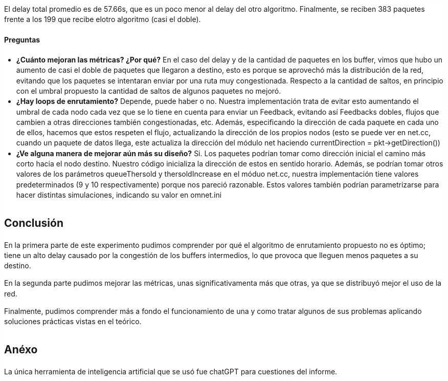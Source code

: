 El delay total promedio es de 57.66s, que es un poco menor al delay del otro algoritmo. Finalmente, se reciben 383 paquetes frente a los 199 que recibe elotro algoritmo (casi el doble).

#### Preguntas

- **¿Cuánto mejoran las métricas? ¿Por qué?** En el caso del delay y de la cantidad de paquetes en los buffer, vimos que hubo un aumento de casi el doble de paquetes que llegaron a destino, esto es porque se aprovechó más la distribución de la red, evitando que los paquetes se intentaran enviar por una ruta muy congestionada. Respecto a la cantidad de saltos, en principio con el umbral propuesto la cantidad de saltos de algunos paquetes no mejoró.
- **¿Hay loops de enrutamiento?** Depende, puede haber o no. Nuestra implementación trata de evitar esto aumentando el umbral de cada nodo cada vez que se lo tiene en cuenta para enviar un Feedback, evitando así Feedbacks dobles, flujos que cambien a otras direcciones también congestionadas, etc. Además, especificando la dirección de cada paquete en cada uno de ellos, hacemos que estos respeten el flujo, actualizando la dirección de los propios nodos (esto se puede ver en net.cc, cuando un paquete de datos llega, este actualiza la dirección del módulo net haciendo currentDirection = pkt->getDirection())
- **¿Ve alguna manera de mejorar aún más su diseño?** Si. Los paquetes podrían tomar como dirección inicial el camino más corto hacia el nodo destino. Nuestro código inicializa la dirección de estos en sentido horario. Además, se podrían tomar otros valores de los parámetros queueThersold y thersoldIncrease en el móduo net.cc, nuestra implementación tiene valores predeterminados (9 y 10 respectivamente) porque nos pareció razonable. Estos valores también podrían parametrizarse para hacer distintas simulaciones, indicando su valor en omnet.ini


Conclusión
-
En la primera parte de este experimento pudimos comprender por qué el algoritmo de enrutamiento propuesto no es óptimo; tiene un alto delay causado por la congestión de los buffers intermedios, lo que provoca que lleguen menos paquetes a su destino.

En la segunda parte pudimos mejorar las métricas, unas significativamenta más que otras, ya que se distribuyó mejor el uso de la red.

Finalmente, pudimos comprender más a fondo el funcionamiento de una y como tratar algunos de sus problemas aplicando soluciones prácticas vistas en el teórico.

Anéxo
-
La única herramienta de inteligencia artificial que se usó fue chatGPT para cuestiones del informe.